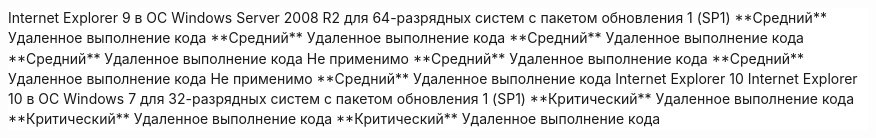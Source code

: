 </td>
</tr>
<tr class="alternateRow">
<td style="border:1px solid black;">
Internet Explorer 9 в ОС Windows Server 2008 R2 для 64-разрядных систем с пакетом обновления 1 (SP1)
</td>
<td style="border:1px solid black;">
**Средний**  
Удаленное выполнение кода
</td>
<td style="border:1px solid black;">
**Средний**  
Удаленное выполнение кода
</td>
<td style="border:1px solid black;">
**Средний**  
Удаленное выполнение кода
</td>
<td style="border:1px solid black;">
**Средний**  
Удаленное выполнение кода
</td>
<td style="border:1px solid black;">
Не применимо
</td>
<td style="border:1px solid black;">
**Средний**  
Удаленное выполнение кода
</td>
<td style="border:1px solid black;">
**Средний**  
Удаленное выполнение кода
</td>
<td style="border:1px solid black;">
Не применимо
</td>
<td style="border:1px solid black;">
**Средний**  
Удаленное выполнение кода
</td>
</tr>
<tr>
<th colspan="10">
Internet Explorer 10
</th>
</tr>
<tr>
<td style="border:1px solid black;">
Internet Explorer 10 в ОС Windows 7 для 32-разрядных систем с пакетом обновления 1 (SP1)
</td>
<td style="border:1px solid black;">
**Критический**  
Удаленное выполнение кода
</td>
<td style="border:1px solid black;">
**Критический**  
Удаленное выполнение кода
</td>
<td style="border:1px solid black;">
**Критический**  
Удаленное выполнение кода
</td>
<td style="border:1px solid black;">
